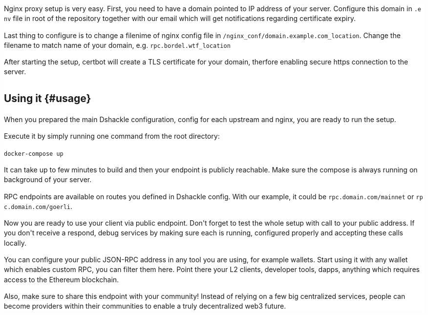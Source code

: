 Nginx proxy setup is very easy. First, you need to  have a domain pointed to IP address of your server. Configure this domain in `.env` file in root of the repository together with our email which will get notifications regarding certificate expiry. 

Last thing to configure is to change a filenime of nginx config file in `/nginx_conf/domain.example.com_location`. Change the filename to match name of your domain, e.g. `rpc.bordel.wtf_location`

After starting the setup, certbot will create a TLS certificate for your domain, therfore enabling secure https connection to the server.


## Using it {#usage}

When you prepared the main Dshackle configuration, config for each upstream and nginx, you are ready to run the setup. 

Execute it by simply running one command from the root directory: 

```
docker-compose up
```

It can take up to few minutes to build and then your endpoint is publicly reachable. Make sure the compose is always running on background of your server. 

RPC endpoints are available on routes you defined in Dshackle config. With our example, it could be `rpc.domain.com/mainnet` or `rpc.domain.com/goerli`.

Now you are ready to use your client via public endpoint. Don't forget to test the whole setup with call to your public address. If you don't receive a respond, debug services by making sure each is running, configured properly and accepting these calls locally. 

You can configure your public JSON-RPC address in any tool you are using, for example wallets. Start using it with any wallet which enables custom RPC, you can filter them here. Point there your L2 clients, developer tools, dapps, anything which requires access to the Ethereum blockchain. 

Also, make sure to share this endpoint with your community! Instead of relying on a few big centralized services, people can become providers within their communities to enable a truly decentralized web3 future. 